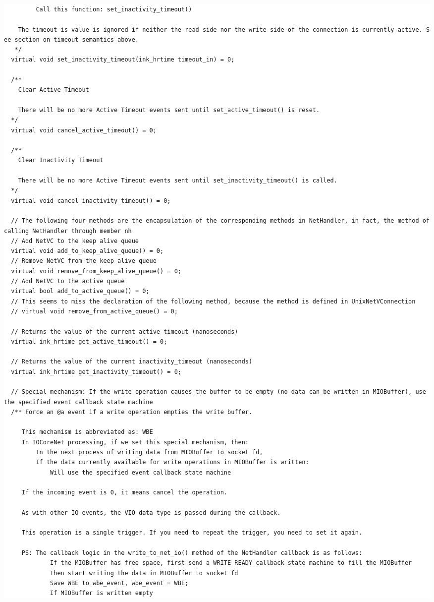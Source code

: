 ```
         Call this function: set_inactivity_timeout()
    
    The timeout is value is ignored if neither the read side nor the write side of the connection is currently active. See section on timeout semantics above.
   */
  virtual void set_inactivity_timeout(ink_hrtime timeout_in) = 0;

  /**
    Clear Active Timeout
    
    There will be no more Active Timeout events sent until set_active_timeout() is reset.
  */
  virtual void cancel_active_timeout() = 0;

  /**
    Clear Inactivity Timeout

    There will be no more Active Timeout events sent until set_inactivity_timeout() is called.
  */
  virtual void cancel_inactivity_timeout() = 0;

  // The following four methods are the encapsulation of the corresponding methods in NetHandler, in fact, the method of calling NetHandler through member nh
  // Add NetVC to the keep alive queue
  virtual void add_to_keep_alive_queue() = 0;
  // Remove NetVC from the keep alive queue
  virtual void remove_from_keep_alive_queue() = 0;
  // Add NetVC to the active queue
  virtual bool add_to_active_queue() = 0;
  // This seems to miss the declaration of the following method, because the method is defined in UnixNetVConnection
  // virtual void remove_from_active_queue() = 0;

  // Returns the value of the current active_timeout (nanoseconds)
  virtual ink_hrtime get_active_timeout() = 0;

  // Returns the value of the current inactivity_timeout (nanoseconds)
  virtual ink_hrtime get_inactivity_timeout() = 0;

  // Special mechanism: If the write operation causes the buffer to be empty (no data can be written in MIOBuffer), use the specified event callback state machine
  /** Force an @a event if a write operation empties the write buffer.

     This mechanism is abbreviated as: WBE
     In IOCoreNet processing, if we set this special mechanism, then:
         In the next process of writing data from MIOBuffer to socket fd,
         If the data currently available for write operations in MIOBuffer is written:
             Will use the specified event callback state machine

     If the incoming event is 0, it means cancel the operation.

     As with other IO events, the VIO data type is passed during the callback.

     This operation is a single trigger. If you need to repeat the trigger, you need to set it again.

     PS: The callback logic in the write_to_net_io() method of the NetHandler callback is as follows:
             If the MIOBuffer has free space, first send a WRITE READY callback state machine to fill the MIOBuffer
             Then start writing the data in MIOBuffer to socket fd
             Save WBE to wbe_event, wbe_event = WBE;
             If MIOBuffer is written empty
```